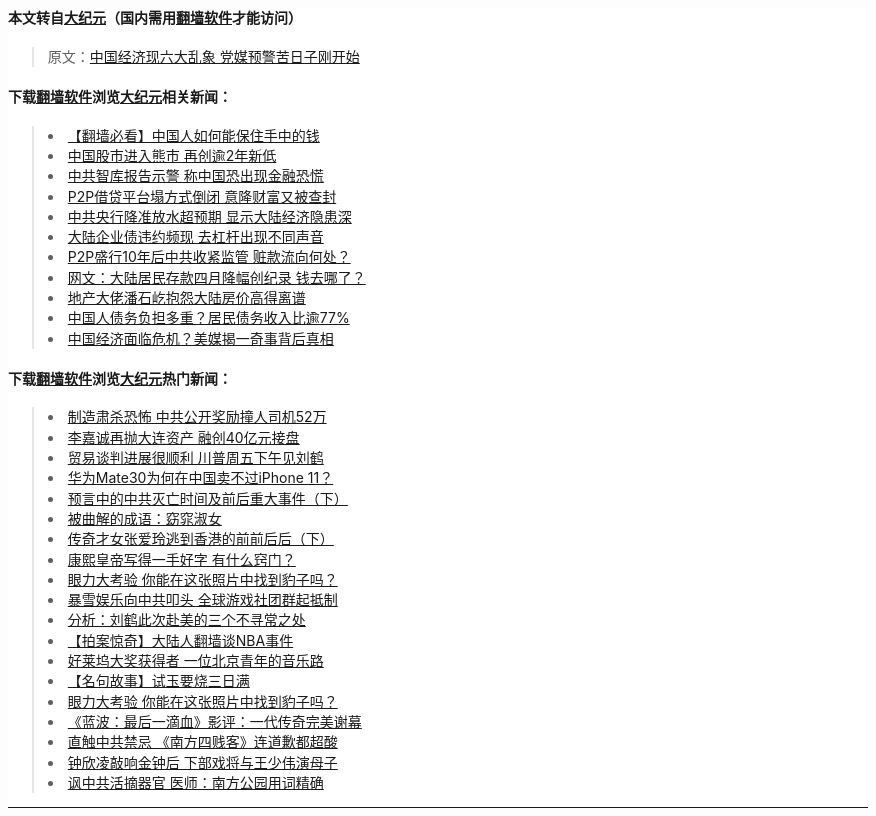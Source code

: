 #### 本文转自<a href="http://www.epochtimes.com">大纪元</a>（国内需用<a href="https://git.io/JesJV">翻墙软件</a>才能访问）
> 原文：<a href="http://www.epochtimes.com/gb/18/7/13/n10559312.htm">中国经济现六大乱象 党媒预警苦日子刚开始</a>
#### 下载<a href="https://git.io/JesJV">翻墙软件</a>浏览<a href="http://www.epochtimes.com">大纪元</a>相关新闻：
> <li><a href="http://www.epochtimes.com/gb/18/7/18/n10571956.htm">【翻墙必看】中国人如何能保住手中的钱</a></li>
> <li><a href="http://www.epochtimes.com/gb/18/6/30/n10525611.htm">中国股市进入熊市 再创逾2年新低</a></li>
> <li><a href="http://www.epochtimes.com/gb/18/6/29/n10523070.htm">中共智库报告示警 称中国恐出现金融恐慌</a></li>
> <li><a href="http://www.epochtimes.com/gb/18/6/29/n10524765.htm">P2P借贷平台塌方式倒闭 意隆财富又被查封</a></li>
> <li><a href="http://www.epochtimes.com/gb/18/6/26/n10513392.htm">中共央行降准放水超预期 显示大陆经济隐患深</a></li>
> <li><a href="http://www.epochtimes.com/gb/18/6/11/n10472580.htm">大陆企业债违约频现 去杠杆出现不同声音</a></li>
> <li><a href="http://www.epochtimes.com/gb/18/6/1/n10448116.htm">P2P盛行10年后中共收紧监管 赃款流向何处？</a></li>
> <li><a href="http://www.epochtimes.com/gb/18/5/13/n10388726.htm">网文：大陆居民存款四月降幅创纪录 钱去哪了？</a></li>
> <li><a href="http://www.epochtimes.com/gb/18/4/13/n10299508.htm">地产大佬潘石屹抱怨大陆房价高得离谱</a></li>
> <li><a href="http://www.epochtimes.com/gb/18/1/18/n10068384.htm">中国人债务负担多重？居民债务收入比逾77%</a></li>
> <li><a href="https://github.com/woywz155/djy/blob/master/gb/18/1/3/n10021036.md">中国经济面临危机？美媒揭一奇事背后真相</a></li>

#### 下载<a href="https://git.io/JesJV">翻墙软件</a>浏览<a href="http://www.epochtimes.com">大纪元</a>热门新闻：
> <li><a href="http://www.epochtimes.com/gb/19/10/10/n11581115.htm">制造肃杀恐怖 中共公开奖励撞人司机52万</a></li>
> <li><a href="http://www.epochtimes.com/gb/19/10/10/n11580996.htm">李嘉诚再抛大连资产 融创40亿元接盘</a></li>
> <li><a href="http://www.epochtimes.com/gb/19/10/10/n11581259.htm">贸易谈判进展很顺利 川普周五下午见刘鹤</a></li>
> <li><a href="http://www.epochtimes.com/gb/19/10/10/n11581114.htm">华为Mate30为何在中国卖不过iPhone 11？</a></li>
> <li><a href="http://www.epochtimes.com/gb/19/9/29/n11554590.htm">预言中的中共灭亡时间及前后重大事件（下）</a></li>
> <li><a href="http://www.epochtimes.com/gb/19/10/4/n11568273.htm">被曲解的成语：窈窕淑女</a></li>
> <li><a href="http://www.epochtimes.com/gb/19/10/2/n11563658.htm">传奇才女张爱玲逃到香港的前前后后（下）</a></li>
> <li><a href="http://www.epochtimes.com/gb/19/9/23/n11539994.htm">康熙皇帝写得一手好字 有什么窍门？</a></li>
> <li><a href="http://www.epochtimes.com/gb/19/10/9/n11577534.htm">眼力大考验 你能在这张照片中找到豹子吗？</a></li>
> <li><a href="http://www.epochtimes.com/gb/19/10/9/n11578774.htm">暴雪娱乐向中共叩头 全球游戏社团群起抵制</a></li>
> <li><a href="http://www.epochtimes.com/gb/19/10/9/n11577528.htm">分析：刘鹤此次赴美的三个不寻常之处</a></li>
> <li><a href="http://www.epochtimes.com/gb/19/10/10/n11579606.htm">【拍案惊奇】大陆人翻墙谈NBA事件</a></li>
> <li><a href="http://www.epochtimes.com/gb/19/10/10/n11580971.htm">好莱坞大奖获得者 一位北京青年的音乐路</a></li>
> <li><a href="http://www.epochtimes.com/gb/18/6/18/n10494192.htm">【名句故事】试玉要烧三日满</a></li>
> <li><a href="http://www.epochtimes.com/gb/19/10/9/n11577534.htm">眼力大考验 你能在这张照片中找到豹子吗？</a></li>
> <li><a href="http://www.epochtimes.com/gb/19/10/8/n11576651.htm">《蓝波：最后一滴血》影评：一代传奇完美谢幕</a></li>
> <li><a href="http://www.epochtimes.com/gb/19/10/9/n11577364.htm">直触中共禁忌 《南方四贱客》连道歉都超酸</a></li>
> <li><a href="http://www.epochtimes.com/gb/19/10/9/n11578053.htm">钟欣凌敲响金钟后 下部戏将与王少伟演母子</a></li>
> <li><a href="http://www.epochtimes.com/gb/19/10/10/n11580934.htm">讽中共活摘器官 医师：南方公园用词精确</a></li>
<hr>
